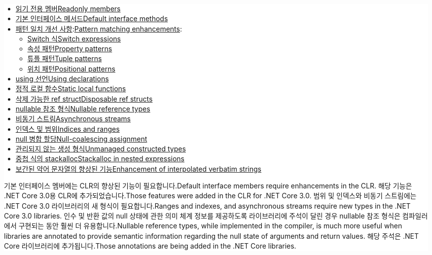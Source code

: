 - [<span data-ttu-id="3e3b6-326">읽기 전용 멤버</span><span class="sxs-lookup"><span data-stu-id="3e3b6-326">Readonly members</span></span>](./csharp-8.md#readonly-members)
- [<span data-ttu-id="3e3b6-327">기본 인터페이스 메서드</span><span class="sxs-lookup"><span data-stu-id="3e3b6-327">Default interface methods</span></span>](./csharp-8.md#default-interface-methods)
- <span data-ttu-id="3e3b6-328">[패턴 일치 개선 사항](./csharp-8.md#more-patterns-in-more-places):</span><span class="sxs-lookup"><span data-stu-id="3e3b6-328">[Pattern matching enhancements](./csharp-8.md#more-patterns-in-more-places):</span></span>
  - [<span data-ttu-id="3e3b6-329">Switch 식</span><span class="sxs-lookup"><span data-stu-id="3e3b6-329">Switch expressions</span></span>](./csharp-8.md#switch-expressions)
  - [<span data-ttu-id="3e3b6-330">속성 패턴</span><span class="sxs-lookup"><span data-stu-id="3e3b6-330">Property patterns</span></span>](./csharp-8.md#property-patterns)
  - [<span data-ttu-id="3e3b6-331">튜플 패턴</span><span class="sxs-lookup"><span data-stu-id="3e3b6-331">Tuple patterns</span></span>](./csharp-8.md#tuple-patterns)
  - [<span data-ttu-id="3e3b6-332">위치 패턴</span><span class="sxs-lookup"><span data-stu-id="3e3b6-332">Positional patterns</span></span>](./csharp-8.md#positional-patterns)
- [<span data-ttu-id="3e3b6-333">using 선언</span><span class="sxs-lookup"><span data-stu-id="3e3b6-333">Using declarations</span></span>](./csharp-8.md#using-declarations)
- [<span data-ttu-id="3e3b6-334">정적 로컬 함수</span><span class="sxs-lookup"><span data-stu-id="3e3b6-334">Static local functions</span></span>](./csharp-8.md#static-local-functions)
- [<span data-ttu-id="3e3b6-335">삭제 가능한 ref struct</span><span class="sxs-lookup"><span data-stu-id="3e3b6-335">Disposable ref structs</span></span>](./csharp-8.md#disposable-ref-structs)
- [<span data-ttu-id="3e3b6-336">nullable 참조 형식</span><span class="sxs-lookup"><span data-stu-id="3e3b6-336">Nullable reference types</span></span>](../language-reference/builtin-types/nullable-reference-types.md)
- [<span data-ttu-id="3e3b6-337">비동기 스트림</span><span class="sxs-lookup"><span data-stu-id="3e3b6-337">Asynchronous streams</span></span>](./csharp-8.md#asynchronous-streams)
- [<span data-ttu-id="3e3b6-338">인덱스 및 범위</span><span class="sxs-lookup"><span data-stu-id="3e3b6-338">Indices and ranges</span></span>](./csharp-8.md#indices-and-ranges)
- [<span data-ttu-id="3e3b6-339">null 병합 할당</span><span class="sxs-lookup"><span data-stu-id="3e3b6-339">Null-coalescing assignment</span></span>](./csharp-8.md#null-coalescing-assignment)
- [<span data-ttu-id="3e3b6-340">관리되지 않는 생성 형식</span><span class="sxs-lookup"><span data-stu-id="3e3b6-340">Unmanaged constructed types</span></span>](./csharp-8.md#unmanaged-constructed-types)
- [<span data-ttu-id="3e3b6-341">중첩 식의 stackalloc</span><span class="sxs-lookup"><span data-stu-id="3e3b6-341">Stackalloc in nested expressions</span></span>](./csharp-8.md#stackalloc-in-nested-expressions)
- [<span data-ttu-id="3e3b6-342">보간된 약어 문자열의 향상된 기능</span><span class="sxs-lookup"><span data-stu-id="3e3b6-342">Enhancement of interpolated verbatim strings</span></span>](./csharp-8.md#enhancement-of-interpolated-verbatim-strings)

<span data-ttu-id="3e3b6-343">기본 인터페이스 멤버에는 CLR의 향상된 기능이 필요합니다.</span><span class="sxs-lookup"><span data-stu-id="3e3b6-343">Default interface members require enhancements in the CLR.</span></span> <span data-ttu-id="3e3b6-344">해당 기능은 .NET Core 3.0용 CLR에 추가되었습니다.</span><span class="sxs-lookup"><span data-stu-id="3e3b6-344">Those features were added in the CLR for .NET Core 3.0.</span></span> <span data-ttu-id="3e3b6-345">범위 및 인덱스와 비동기 스트림에는 .NET Core 3.0 라이브러리의 새 형식이 필요합니다.</span><span class="sxs-lookup"><span data-stu-id="3e3b6-345">Ranges and indexes, and asynchronous streams require new types in the .NET Core 3.0 libraries.</span></span> <span data-ttu-id="3e3b6-346">인수 및 반환 값의 null 상태에 관한 의미 체계 정보를 제공하도록 라이브러리에 주석이 달린 경우 nullable 참조 형식은 컴파일러에서 구현되는 동안 훨씬 더 유용합니다.</span><span class="sxs-lookup"><span data-stu-id="3e3b6-346">Nullable reference types, while implemented in the compiler, is much more useful when libraries are annotated to provide semantic information regarding the null state of arguments and return values.</span></span> <span data-ttu-id="3e3b6-347">해당 주석은 .NET Core 라이브러리에 추가됩니다.</span><span class="sxs-lookup"><span data-stu-id="3e3b6-347">Those annotations are being added in the .NET Core libraries.</span></span>
